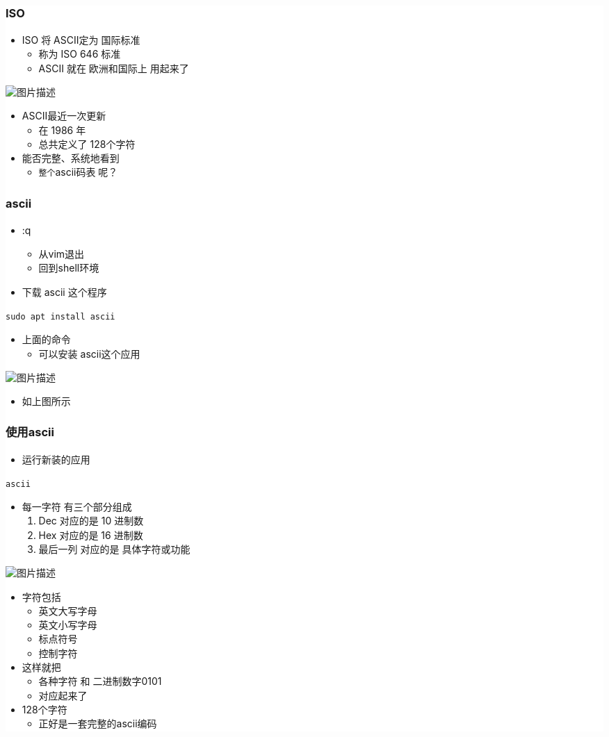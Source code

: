 ### ISO

- ISO 将 ASCII定为 国际标准
  - 称为 ISO 646 标准
  - ASCII 就在 欧洲和国际上 用起来了

![图片描述](https://doc.shiyanlou.com/courses/uid1190679-20220911-1662861204478)

- ASCII最近一次更新 
	- 在 1986 年
    - 总共定义了 128个字符
- 能否完整、系统地看到
	- `整个`ascii码表  呢？

### ascii

- :q
	- 从vim退出
	- 回到shell环境

- 下载 ascii 这个程序

```shell
sudo apt install ascii
```

- 上面的命令 
	- 可以安装 ascii这个应用

![图片描述](https://doc.shiyanlou.com/courses/uid1190679-20220925-1664107045873)

- 如上图所示

### 使用ascii

- 运行新装的应用

```bash
ascii
```

- 每一字符 有三个部分组成
	1. Dec 对应的是 10 进制数
	2. Hex 对应的是 16 进制数
	3. 最后一列 对应的是 具体字符或功能

![图片描述](https://doc.shiyanlou.com/courses/uid1190679-20220925-1664108814250)

- 字符包括
  - 英文大写字母
  - 英文小写字母
  - 标点符号
  - 控制字符
- 这样就把
	- 各种字符 和 二进制数字0101
	- 对应起来了
- 128个字符 
	- 正好是一套完整的ascii编码

